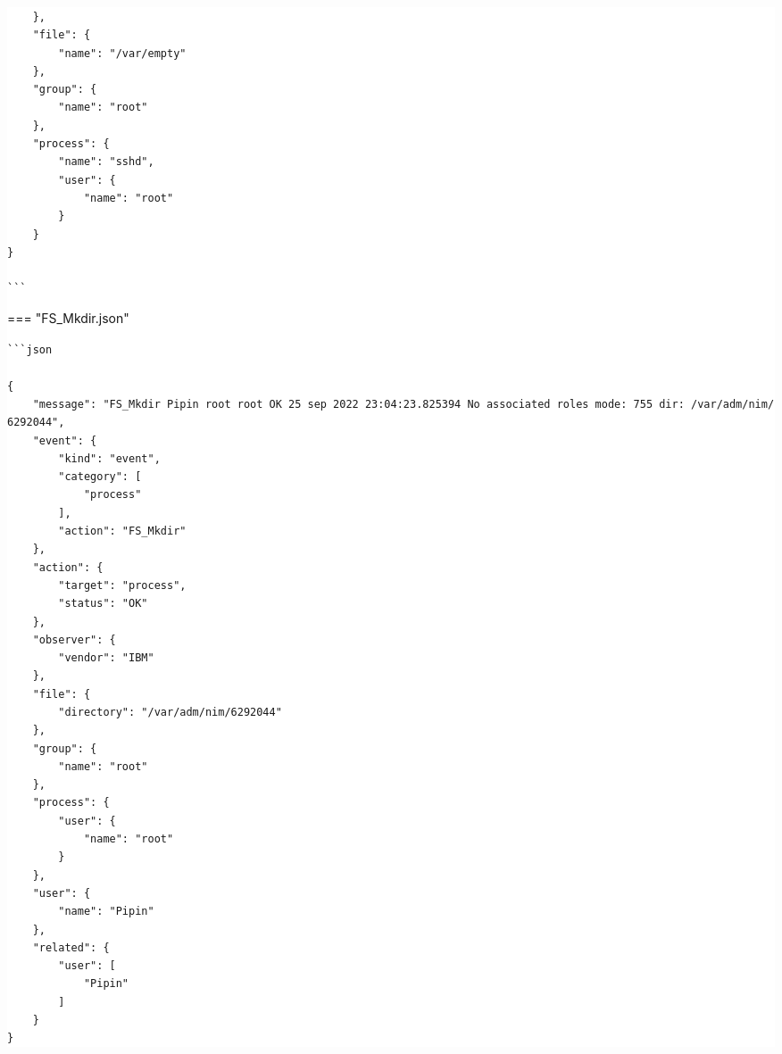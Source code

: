         },
        "file": {
            "name": "/var/empty"
        },
        "group": {
            "name": "root"
        },
        "process": {
            "name": "sshd",
            "user": {
                "name": "root"
            }
        }
    }
    	
	```


=== "FS_Mkdir.json"

    ```json
	
    {
        "message": "FS_Mkdir Pipin root root OK 25 sep 2022 23:04:23.825394 No associated roles mode: 755 dir: /var/adm/nim/6292044",
        "event": {
            "kind": "event",
            "category": [
                "process"
            ],
            "action": "FS_Mkdir"
        },
        "action": {
            "target": "process",
            "status": "OK"
        },
        "observer": {
            "vendor": "IBM"
        },
        "file": {
            "directory": "/var/adm/nim/6292044"
        },
        "group": {
            "name": "root"
        },
        "process": {
            "user": {
                "name": "root"
            }
        },
        "user": {
            "name": "Pipin"
        },
        "related": {
            "user": [
                "Pipin"
            ]
        }
    }
    	